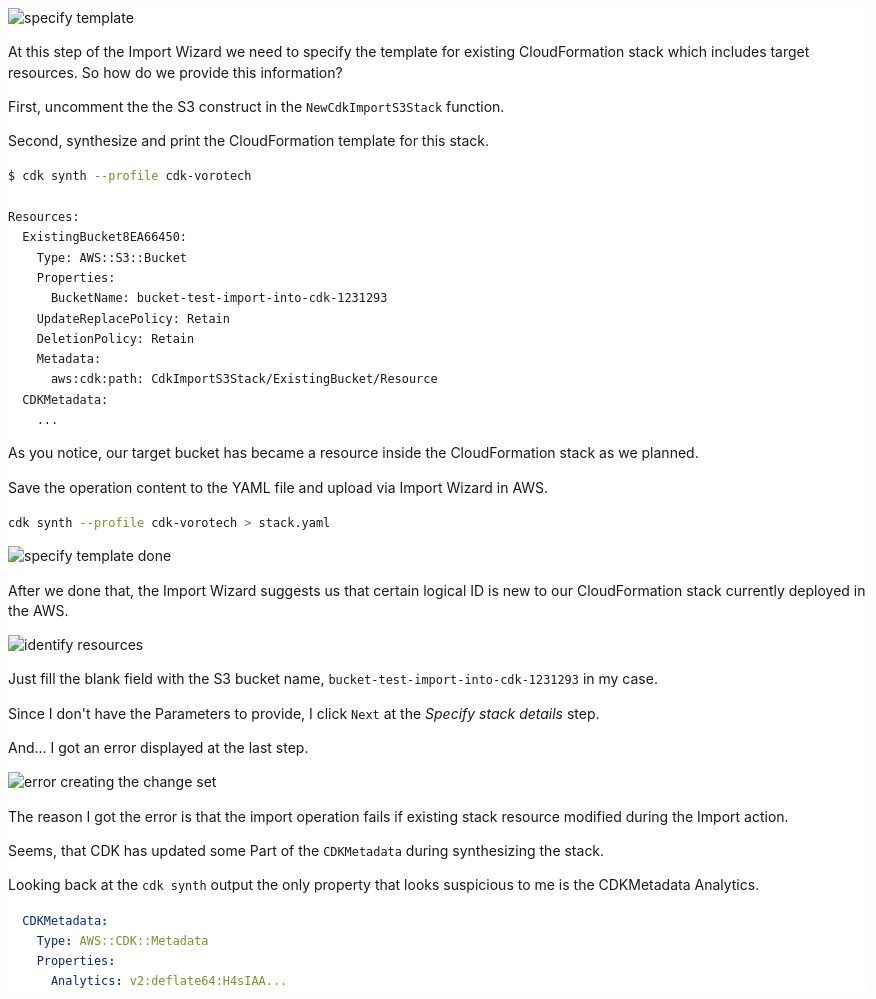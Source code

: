 ![specify template](/media/2021-09-13/specify-template.png)

At this step of the Import Wizard we need to specify the template for existing CloudFormation stack which includes target resources. So how do we provide this information?

First, uncomment the the S3 construct in the `NewCdkImportS3Stack` function.

Second, synthesize and print the CloudFormation template for this stack.

```sh
$ cdk synth --profile cdk-vorotech

Resources:
  ExistingBucket8EA66450:
    Type: AWS::S3::Bucket
    Properties:
      BucketName: bucket-test-import-into-cdk-1231293
    UpdateReplacePolicy: Retain
    DeletionPolicy: Retain
    Metadata:
      aws:cdk:path: CdkImportS3Stack/ExistingBucket/Resource
  CDKMetadata:
    ...
```

As you notice, our target bucket has became a resource inside the CloudFormation stack as we planned.

Save the operation content to the YAML file and upload via Import Wizard in AWS.

```sh
cdk synth --profile cdk-vorotech > stack.yaml
```

![specify template done](/media/2021-09-13/specify-template-done.png)

After we done that, the Import Wizard suggests us that certain logical ID is new to our CloudFormation stack currently deployed in the AWS.

![identify resources](/media/2021-09-13/identify-resources.png)

Just fill the blank field with the S3 bucket name, `bucket-test-import-into-cdk-1231293` in my case.

Since I don't have the Parameters to provide, I click `Next` at the _Specify stack details_ step.

And... I got an error displayed at the last step.

![error creating the change set](/media/2021-09-13/error-creating-the-change-set.png)

The reason I got the error is that the import operation fails if existing stack resource modified during the Import action.

Seems, that CDK has updated some Part of the `CDKMetadata` during synthesizing the stack. 

Looking back at the `cdk synth` output the only property that looks suspicious to me is the CDKMetadata Analytics.
```yaml
  CDKMetadata:
    Type: AWS::CDK::Metadata
    Properties:
      Analytics: v2:deflate64:H4sIAA...
```

